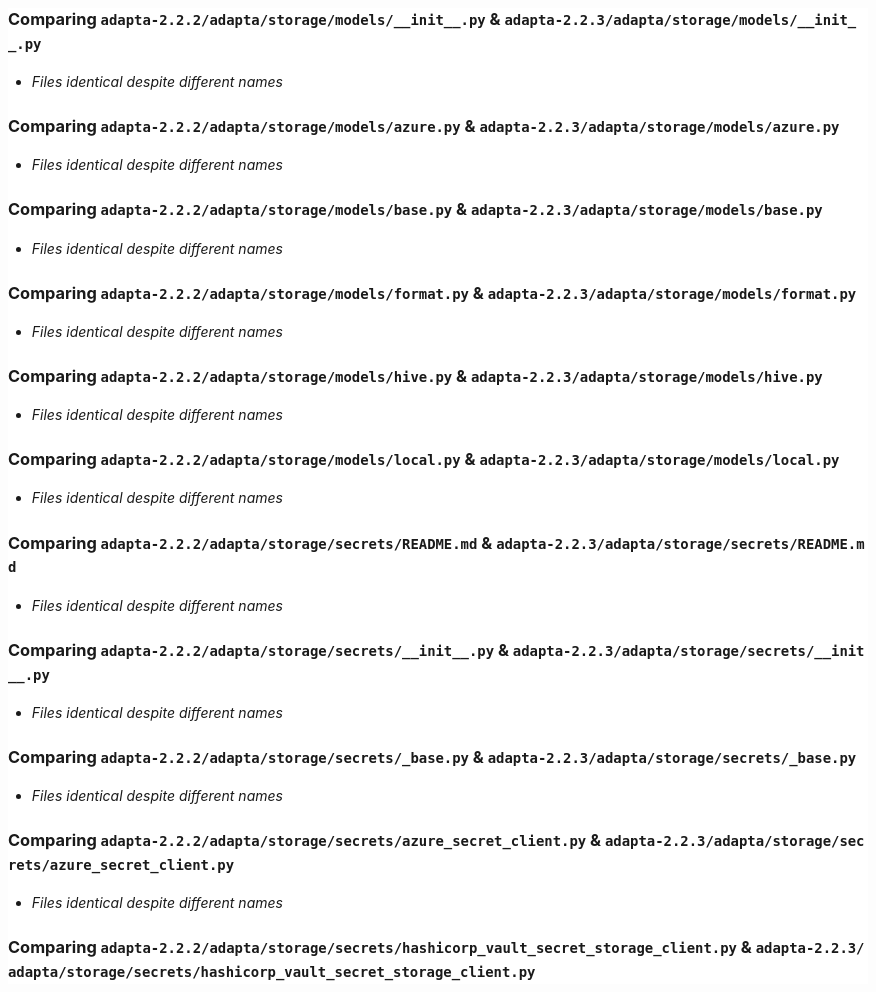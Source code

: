 ### Comparing `adapta-2.2.2/adapta/storage/models/__init__.py` & `adapta-2.2.3/adapta/storage/models/__init__.py`

 * *Files identical despite different names*

### Comparing `adapta-2.2.2/adapta/storage/models/azure.py` & `adapta-2.2.3/adapta/storage/models/azure.py`

 * *Files identical despite different names*

### Comparing `adapta-2.2.2/adapta/storage/models/base.py` & `adapta-2.2.3/adapta/storage/models/base.py`

 * *Files identical despite different names*

### Comparing `adapta-2.2.2/adapta/storage/models/format.py` & `adapta-2.2.3/adapta/storage/models/format.py`

 * *Files identical despite different names*

### Comparing `adapta-2.2.2/adapta/storage/models/hive.py` & `adapta-2.2.3/adapta/storage/models/hive.py`

 * *Files identical despite different names*

### Comparing `adapta-2.2.2/adapta/storage/models/local.py` & `adapta-2.2.3/adapta/storage/models/local.py`

 * *Files identical despite different names*

### Comparing `adapta-2.2.2/adapta/storage/secrets/README.md` & `adapta-2.2.3/adapta/storage/secrets/README.md`

 * *Files identical despite different names*

### Comparing `adapta-2.2.2/adapta/storage/secrets/__init__.py` & `adapta-2.2.3/adapta/storage/secrets/__init__.py`

 * *Files identical despite different names*

### Comparing `adapta-2.2.2/adapta/storage/secrets/_base.py` & `adapta-2.2.3/adapta/storage/secrets/_base.py`

 * *Files identical despite different names*

### Comparing `adapta-2.2.2/adapta/storage/secrets/azure_secret_client.py` & `adapta-2.2.3/adapta/storage/secrets/azure_secret_client.py`

 * *Files identical despite different names*

### Comparing `adapta-2.2.2/adapta/storage/secrets/hashicorp_vault_secret_storage_client.py` & `adapta-2.2.3/adapta/storage/secrets/hashicorp_vault_secret_storage_client.py`
